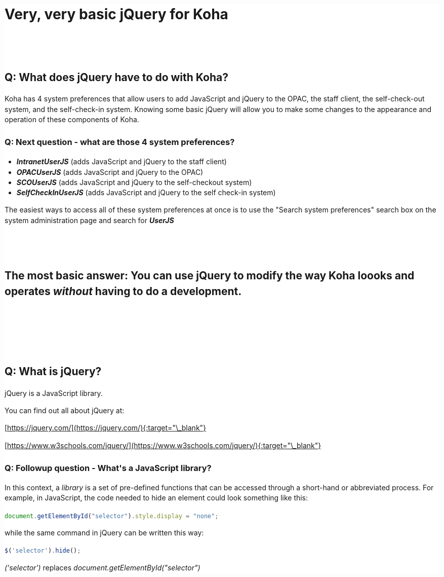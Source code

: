 # Very, very basic jQuery for Koha

<br /><br />

## Q: What does jQuery have to do with Koha?

Koha has 4 system preferences that allow users to add JavaScript and jQuery to the OPAC, the staff client, the self-check-out system, and the self-check-in system.  Knowing some basic jQuery will allow you to make some changes to the appearance and operation of these components of Koha.

### Q: Next question - what are those 4 system preferences?

* __*IntranetUserJS*__ (adds JavaScript and jQuery to the staff client)
* __*OPACUserJS*__ (adds JavaScript and jQuery to the OPAC)
* __*SCOUserJS*__ (adds JavaScript and jQuery to the self-checkout system)
* __*SelfCheckInUserJS*__ (adds JavaScript and jQuery to the self check-in system)

The easiest ways to access all of these system preferences at once is to use the "Search system preferences" search box on the system administration page and search for __*UserJS*__

<br /><br />

## The most basic answer: You can use jQuery to modify the way Koha loooks and operates *without* having to do a development.

<br /><br /><br /><br />

## Q: What is jQuery?

jQuery is a JavaScript library.

You can find out all about jQuery at:

[https://jquery.com/](https://jquery.com/){:target="\_blank"}

[https://www.w3schools.com/jquery/](https://www.w3schools.com/jquery/){:target="\_blank"}

### Q: Followup question - What's a JavaScript library?

In this context, a *library* is a set of pre-defined functions that can be accessed through a short-hand or abbreviated process.  For example, in JavaScript, the code needed to hide an element could look something like this:

~~~ JavaScript
document.getElementById("selector").style.display = "none";
~~~

while the same command in jQuery can be written this way:

~~~ JavaScript
$('selector').hide();
~~~

_('selector')_ replaces _document.getElementById("selector")_
